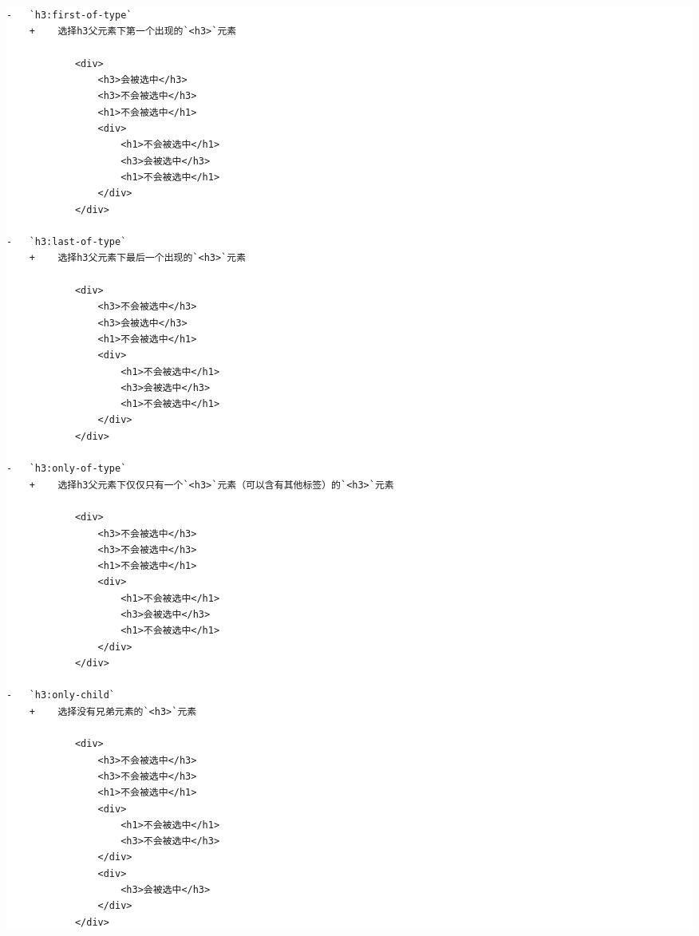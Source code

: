     -   `h3:first-of-type`
        +    选择h3父元素下第一个出现的`<h3>`元素

                <div>
                    <h3>会被选中</h3>
                    <h3>不会被选中</h3>
                    <h1>不会被选中</h1>
                    <div>
                        <h1>不会被选中</h1>
                        <h3>会被选中</h3>
                        <h1>不会被选中</h1>
                    </div>
                </div>

    -   `h3:last-of-type`
        +    选择h3父元素下最后一个出现的`<h3>`元素

                <div>
                    <h3>不会被选中</h3>
                    <h3>会被选中</h3>
                    <h1>不会被选中</h1>
                    <div>
                        <h1>不会被选中</h1>
                        <h3>会被选中</h3>
                        <h1>不会被选中</h1>
                    </div>
                </div>

    -   `h3:only-of-type`
        +    选择h3父元素下仅仅只有一个`<h3>`元素（可以含有其他标签）的`<h3>`元素

                <div>
                    <h3>不会被选中</h3>
                    <h3>不会被选中</h3>
                    <h1>不会被选中</h1>
                    <div>
                        <h1>不会被选中</h1>
                        <h3>会被选中</h3>
                        <h1>不会被选中</h1>
                    </div>
                </div>

    -   `h3:only-child`
        +    选择没有兄弟元素的`<h3>`元素

                <div>
                    <h3>不会被选中</h3>
                    <h3>不会被选中</h3>
                    <h1>不会被选中</h1>
                    <div>
                        <h1>不会被选中</h1>
                        <h3>不会被选中</h3>
                    </div>
                    <div>
                        <h3>会被选中</h3>
                    </div>
                </div>
